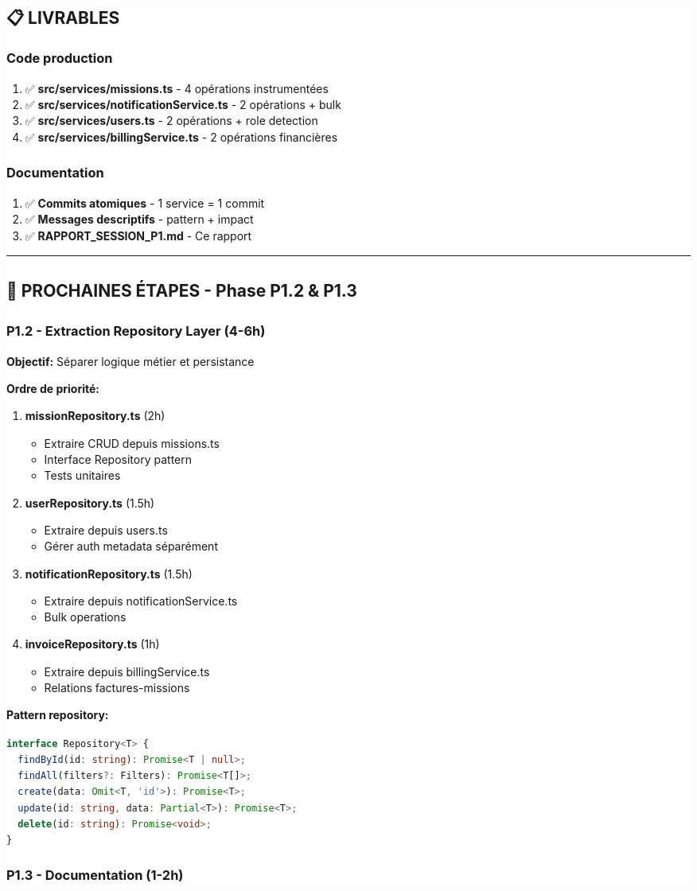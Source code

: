 
## 📋 LIVRABLES

### Code production
1. ✅ **src/services/missions.ts** - 4 opérations instrumentées
2. ✅ **src/services/notificationService.ts** - 2 opérations + bulk
3. ✅ **src/services/users.ts** - 2 opérations + role detection
4. ✅ **src/services/billingService.ts** - 2 opérations financières

### Documentation
1. ✅ **Commits atomiques** - 1 service = 1 commit
2. ✅ **Messages descriptifs** - pattern + impact
3. ✅ **RAPPORT_SESSION_P1.md** - Ce rapport

---

## 🚀 PROCHAINES ÉTAPES - Phase P1.2 & P1.3

### P1.2 - Extraction Repository Layer (4-6h)

**Objectif:** Séparer logique métier et persistance

**Ordre de priorité:**
1. **missionRepository.ts** (2h)
   - Extraire CRUD depuis missions.ts
   - Interface Repository pattern
   - Tests unitaires

2. **userRepository.ts** (1.5h)
   - Extraire depuis users.ts
   - Gérer auth metadata séparément

3. **notificationRepository.ts** (1.5h)
   - Extraire depuis notificationService.ts
   - Bulk operations

4. **invoiceRepository.ts** (1h)
   - Extraire depuis billingService.ts
   - Relations factures-missions

**Pattern repository:**
```typescript
interface Repository<T> {
  findById(id: string): Promise<T | null>;
  findAll(filters?: Filters): Promise<T[]>;
  create(data: Omit<T, 'id'>): Promise<T>;
  update(id: string, data: Partial<T>): Promise<T>;
  delete(id: string): Promise<void>;
}
```

### P1.3 - Documentation (1-2h)

